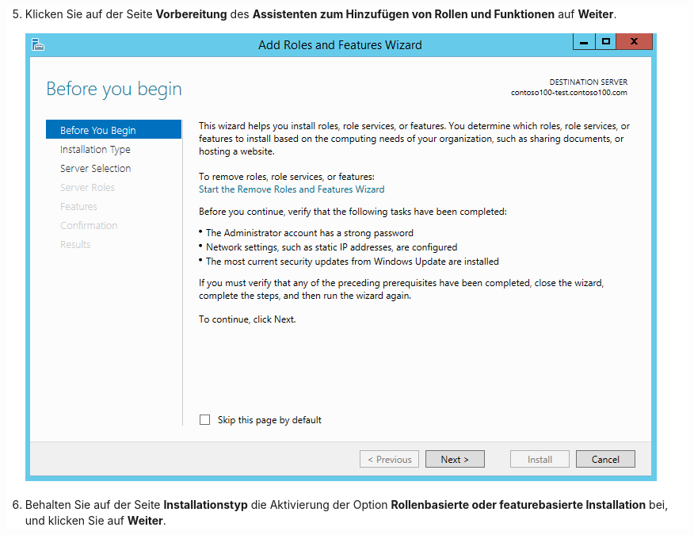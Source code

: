 5. Klicken Sie auf der Seite **Vorbereitung** des **Assistenten zum Hinzufügen von Rollen und Funktionen** auf **Weiter**.

    ![Seite „Vorbereitung“](./media/active-directory-domain-services-admin-guide/install-rsat-server-manager-add-roles-begin.png)

6. Behalten Sie auf der Seite **Installationstyp** die Aktivierung der Option **Rollenbasierte oder featurebasierte Installation** bei, und klicken Sie auf **Weiter**.
